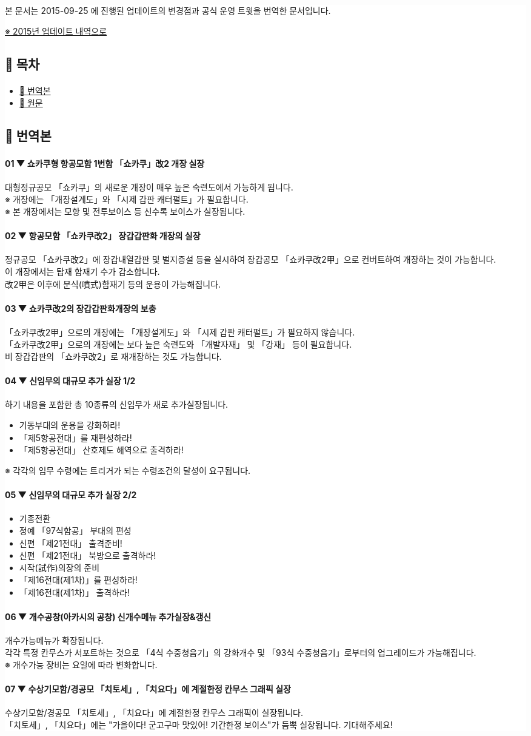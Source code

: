 본 문서는 2015-09-25 에 진행된 업데이트의 변경점과 공식 운영 트윗을 번역한 문서입니다.

[※ 2015년 업데이트 내역으로](15.md)

## 📃 목차
- [📃 번역본](#-%EB%B2%88%EC%97%AD%EB%B3%B8)
- [📃 원문](#-%EC%9B%90%EB%AC%B8)

## 📃 번역본

#### 01 ▼ 쇼카쿠형 항공모함 1번함 「쇼카쿠」改2 개장 실장
대형정규공모 「쇼카쿠」의 새로운 개장이 매우 높은 숙련도에서 가능하게 됩니다.\
※ 개장에는 「개장설계도」와 「시제 갑판 캐터펄트」가 필요합니다.\
※ 본 개장에서는 모항 및 전투보이스 등 신수록 보이스가 실장됩니다.

#### 02 ▼ 항공모함 「쇼카쿠改2」 장갑갑판화 개장의 실장
정규공모 「쇼카쿠改2」에 장갑내열갑판 및 벌지증설 등을 실시하여 장갑공모 「쇼카쿠改2甲」으로 컨버트하여 개장하는 것이 가능합니다.\
이 개장에서는 탑재 함재기 수가 감소합니다.\
改2甲은 이후에 분식(噴式)함재기 등의 운용이 가능해집니다.

#### 03 ▼ 쇼카쿠改2의 장갑갑판화개장의 보충
「쇼카쿠改2甲」으로의 개장에는 「개장설계도」와 「시제 갑판 캐터펄트」가 필요하지 않습니다.\
「쇼카쿠改2甲」으로의 개장에는 보다 높은 숙련도와 「개발자재」 및 「강재」 등이 필요합니다.\
비 장갑갑판의 「쇼카쿠改2」로 재개장하는 것도 가능합니다.

#### 04 ▼ 신임무의 대규모 추가 실장 1/2
하기 내용을 포함한 총 10종류의 신임무가 새로 추가실장됩니다.
- 기동부대의 운용을 강화하라!
- 「제5항공전대」를 재편성하라!
- 「제5항공전대」 산호제도 해역으로 출격하라!

※ 각각의 임무 수령에는 트리거가 되는 수령조건의 달성이 요구됩니다.

#### 05 ▼ 신임무의 대규모 추가 실장 2/2
- 기종전환
- 정예 「97식함공」 부대의 편성
- 신편 「제21전대」 출격준비!
- 신편 「제21전대」 북방으로 출격하라!
- 시작(試作)의장의 준비
- 「제16전대(제1차)」를 편성하라!
- 「제16전대(제1차)」 출격하라!

#### 06 ▼ 개수공창(아카시의 공창) 신개수메뉴 추가실장&갱신
개수가능메뉴가 확장됩니다.\
각각 특정 칸무스가 서포트하는 것으로 「4식 수중청음기」의 강화개수 및 「93식 수중청음기」로부터의 업그레이드가 가능해집니다.\
※ 개수가능 장비는 요일에 따라 변화합니다.

#### 07 ▼ 수상기모함/경공모 「치토세」, 「치요다」에 계절한정 칸무스 그래픽 실장
수상기모함/경공모 「치토세」, 「치요다」에 계절한정 칸무스 그래픽이 실장됩니다.\
「치토세」, 「치요다」에는 "가을이다! 군고구마 맛있어! 기간한정 보이스"가 듬뿍 실장됩니다. 기대해주세요!
